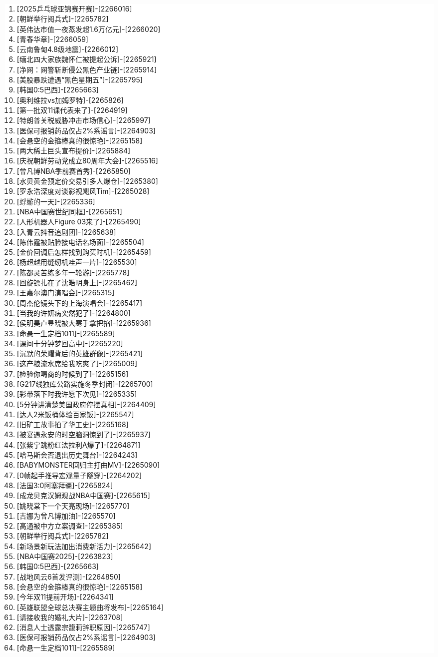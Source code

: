 1. [2025乒乓球亚锦赛开赛]-[2266016]
1. [朝鲜举行阅兵式]-[2265782]
1. [英伟达市值一夜蒸发超1.6万亿元]-[2266020]
1. [青春华章]-[2266059]
1. [云南鲁甸4.8级地震]-[2266012]
1. [缅北四大家族魏怀仁被提起公诉]-[2265921]
1. [净网：网警斩断侵公黑色产业链]-[2265914]
1. [美股暴跌遭遇“黑色星期五”]-[2265795]
1. [韩国0:5巴西]-[2265663]
1. [奥利维拉vs加姆罗特]-[2265826]
1. [第一批双11课代表来了]-[2264919]
1. [特朗普关税威胁冲击市场信心]-[2265997]
1. [医保可报销药品仅占2%系谣言]-[2264903]
1. [会悬空的金箍棒真的很惊艳]-[2265158]
1. [两大稀土巨头宣布提价]-[2265884]
1. [庆祝朝鲜劳动党成立80周年大会]-[2265516]
1. [曾凡博NBA季前赛首秀]-[2265850]
1. [水贝黄金预定价交易引多人爆仓]-[2265380]
1. [罗永浩深度对谈影视飓风Tim]-[2265028]
1. [蜉蝣的一天]-[2265336]
1. [NBA中国赛世纪同框]-[2265651]
1. [人形机器人Figure 03来了]-[2265490]
1. [入青云抖音追剧团]-[2265638]
1. [陈伟霆被贴脸接电话名场面]-[2265504]
1. [金价回调后怎样找到购买时机]-[2265459]
1. [杨超越用缝纫机哇声一片]-[2265530]
1. [陈都灵苦练多年一轮游]-[2265778]
1. [回旋镖扎在了沈皓明身上]-[2265462]
1. [王嘉尔澳门演唱会]-[2265315]
1. [周杰伦镜头下的上海演唱会]-[2265417]
1. [当我的许妍病突然犯了]-[2264800]
1. [侯明昊卢昱晓被大寒手拿把掐]-[2265936]
1. [命悬一生定档1011]-[2265589]
1. [课间十分钟梦回高中]-[2265220]
1. [沉默的荣耀背后的英雄群像]-[2265421]
1. [这产粮流水席给我吃爽了]-[2265009]
1. [检验你喝商的时候到了]-[2265156]
1. [G217线独库公路实施冬季封闭]-[2265700]
1. [彩带落下时我许愿下次见]-[2265335]
1. [5分钟讲清楚美国政府停摆真相]-[2264409]
1. [达人2米饭桶体验百家饭]-[2265547]
1. [旧矿工故事拍了华工史]-[2265168]
1. [被宴遇永安的时空脑洞惊到了]-[2265937]
1. [张紫宁跳粉红法拉利A爆了]-[2264871]
1. [哈马斯会否退出历史舞台]-[2264243]
1. [BABYMONSTER回归主打曲MV]-[2265090]
1. [0帧起手推导宏观量子隧穿]-[2264202]
1. [法国3:0阿塞拜疆]-[2265824]
1. [成龙贝克汉姆观战NBA中国赛]-[2265615]
1. [姚晓棠下一个天亮现场]-[2265770]
1. [吉娜为曾凡博加油]-[2265570]
1. [高通被中方立案调查]-[2265385]
1. [朝鲜举行阅兵式]-[2265782]
1. [新场景新玩法加出消费新活力]-[2265642]
1. [NBA中国赛2025]-[2263823]
1. [韩国0:5巴西]-[2265663]
1. [战地风云6首发评测]-[2264850]
1. [会悬空的金箍棒真的很惊艳]-[2265158]
1. [今年双11提前开场]-[2264341]
1. [英雄联盟全球总决赛主题曲将发布]-[2265164]
1. [请接收我的婚礼大片]-[2263708]
1. [消息人士透露宗馥莉辞职原因]-[2265747]
1. [医保可报销药品仅占2%系谣言]-[2264903]
1. [命悬一生定档1011]-[2265589]